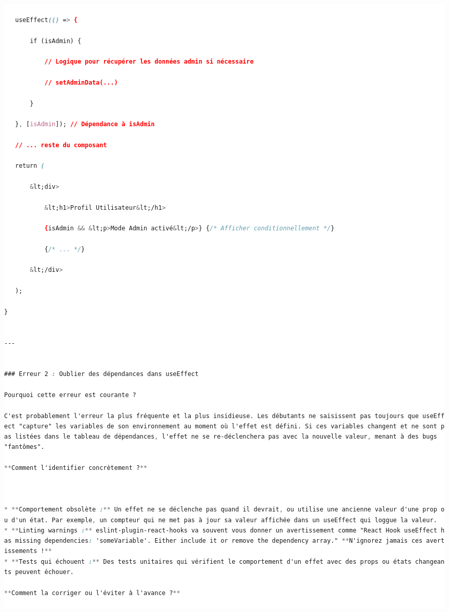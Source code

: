  ``` CSS

    useEffect(() => {

        if (isAdmin) {

            // Logique pour récupérer les données admin si nécessaire

            // setAdminData(...)

        }

    }, [isAdmin]); // Dépendance à isAdmin

    // ... reste du composant

    return (

        &lt;div>

            &lt;h1>Profil Utilisateur&lt;/h1>

            {isAdmin && &lt;p>Mode Admin activé&lt;/p>} {/* Afficher conditionnellement */}

            {/* ... */}

        &lt;/div>

    );

}


---


### Erreur 2 : Oublier des dépendances dans useEffect

Pourquoi cette erreur est courante ?

C'est probablement l'erreur la plus fréquente et la plus insidieuse. Les débutants ne saisissent pas toujours que useEffect "capture" les variables de son environnement au moment où l'effet est défini. Si ces variables changent et ne sont pas listées dans le tableau de dépendances, l'effet ne se re-déclenchera pas avec la nouvelle valeur, menant à des bugs "fantômes".

**Comment l'identifier concrètement ?**



* **Comportement obsolète :** Un effet ne se déclenche pas quand il devrait, ou utilise une ancienne valeur d'une prop ou d'un état. Par exemple, un compteur qui ne met pas à jour sa valeur affichée dans un useEffect qui loggue la valeur.
* **Linting warnings :** eslint-plugin-react-hooks va souvent vous donner un avertissement comme "React Hook useEffect has missing dependencies: 'someVariable'. Either include it or remove the dependency array." **N'ignorez jamais ces avertissements !**
* **Tests qui échouent :** Des tests unitaires qui vérifient le comportement d'un effet avec des props ou états changeants peuvent échouer.

**Comment la corriger ou l'éviter à l'avance ?**



 ```
